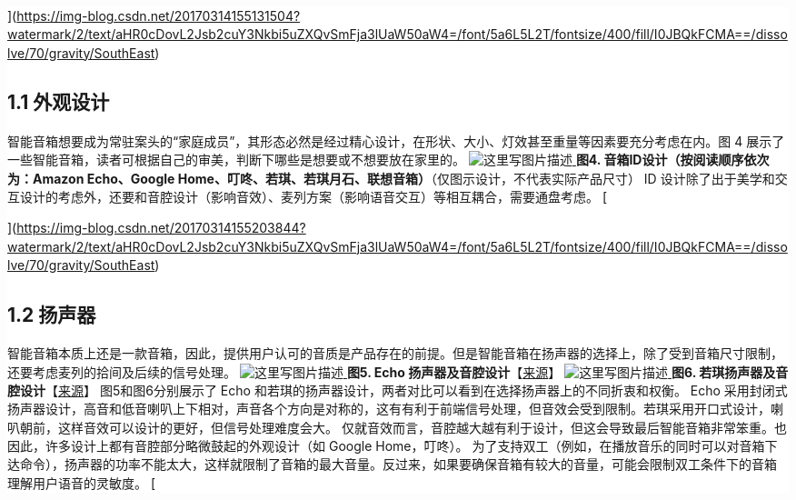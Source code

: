 ](https://img-blog.csdn.net/20170314155131504?watermark/2/text/aHR0cDovL2Jsb2cuY3Nkbi5uZXQvSmFja3lUaW50aW4=/font/5a6L5L2T/fontsize/400/fill/I0JBQkFCMA==/dissolve/70/gravity/SouthEast)
## 1.1 外观设计
[
](https://img-blog.csdn.net/20170314155131504?watermark/2/text/aHR0cDovL2Jsb2cuY3Nkbi5uZXQvSmFja3lUaW50aW4=/font/5a6L5L2T/fontsize/400/fill/I0JBQkFCMA==/dissolve/70/gravity/SouthEast)智能音箱想要成为常驻案头的“家庭成员”，其形态必然是经过精心设计，在形状、大小、灯效甚至重量等因素要充分考虑在内。图 4 展示了一些智能音箱，读者可根据自己的审美，判断下哪些是想要或不想要放在家里的。
[
](https://img-blog.csdn.net/20170314155131504?watermark/2/text/aHR0cDovL2Jsb2cuY3Nkbi5uZXQvSmFja3lUaW50aW4=/font/5a6L5L2T/fontsize/400/fill/I0JBQkFCMA==/dissolve/70/gravity/SouthEast)![这里写图片描述](https://img-blog.csdn.net/20170314155203844?watermark/2/text/aHR0cDovL2Jsb2cuY3Nkbi5uZXQvSmFja3lUaW50aW4=/font/5a6L5L2T/fontsize/400/fill/I0JBQkFCMA==/dissolve/70/gravity/SouthEast)[ ](https://img-blog.csdn.net/20170314155203844?watermark/2/text/aHR0cDovL2Jsb2cuY3Nkbi5uZXQvSmFja3lUaW50aW4=/font/5a6L5L2T/fontsize/400/fill/I0JBQkFCMA==/dissolve/70/gravity/SouthEast)
**图4. 音箱ID设计（按阅读顺序依次为：Amazon Echo、Google Home、叮咚、若琪、若琪月石、联想音箱）**（仅图示设计，不代表实际产品尺寸）
[
](https://img-blog.csdn.net/20170314155203844?watermark/2/text/aHR0cDovL2Jsb2cuY3Nkbi5uZXQvSmFja3lUaW50aW4=/font/5a6L5L2T/fontsize/400/fill/I0JBQkFCMA==/dissolve/70/gravity/SouthEast)ID 设计除了出于美学和交互设计的考虑外，还要和音腔设计（影响音效）、麦列方案（影响语音交互）等相互耦合，需要通盘考虑。
[

](https://img-blog.csdn.net/20170314155203844?watermark/2/text/aHR0cDovL2Jsb2cuY3Nkbi5uZXQvSmFja3lUaW50aW4=/font/5a6L5L2T/fontsize/400/fill/I0JBQkFCMA==/dissolve/70/gravity/SouthEast)
## 1.2 扬声器
[
](https://img-blog.csdn.net/20170314155203844?watermark/2/text/aHR0cDovL2Jsb2cuY3Nkbi5uZXQvSmFja3lUaW50aW4=/font/5a6L5L2T/fontsize/400/fill/I0JBQkFCMA==/dissolve/70/gravity/SouthEast)智能音箱本质上还是一款音箱，因此，提供用户认可的音质是产品存在的前提。但是智能音箱在扬声器的选择上，除了受到音箱尺寸限制，还要考虑麦列的拾间及后续的信号处理。
[
](https://img-blog.csdn.net/20170314155203844?watermark/2/text/aHR0cDovL2Jsb2cuY3Nkbi5uZXQvSmFja3lUaW50aW4=/font/5a6L5L2T/fontsize/400/fill/I0JBQkFCMA==/dissolve/70/gravity/SouthEast)![这里写图片描述](https://img-blog.csdn.net/20170314155232719?watermark/2/text/aHR0cDovL2Jsb2cuY3Nkbi5uZXQvSmFja3lUaW50aW4=/font/5a6L5L2T/fontsize/400/fill/I0JBQkFCMA==/dissolve/70/gravity/SouthEast)[ ](https://img-blog.csdn.net/20170314155232719?watermark/2/text/aHR0cDovL2Jsb2cuY3Nkbi5uZXQvSmFja3lUaW50aW4=/font/5a6L5L2T/fontsize/400/fill/I0JBQkFCMA==/dissolve/70/gravity/SouthEast)
**图5. Echo 扬声器及音腔设计**【[来源](https://www.amazon.com/Amazon-Echo-Bluetooth-Speaker-with-WiFi-Alexa/dp/B00X4WHP5E)】
[
](https://img-blog.csdn.net/20170314155232719?watermark/2/text/aHR0cDovL2Jsb2cuY3Nkbi5uZXQvSmFja3lUaW50aW4=/font/5a6L5L2T/fontsize/400/fill/I0JBQkFCMA==/dissolve/70/gravity/SouthEast)![这里写图片描述](https://img-blog.csdn.net/20170314155300349?watermark/2/text/aHR0cDovL2Jsb2cuY3Nkbi5uZXQvSmFja3lUaW50aW4=/font/5a6L5L2T/fontsize/400/fill/I0JBQkFCMA==/dissolve/70/gravity/SouthEast)[ ](https://img-blog.csdn.net/20170314155300349?watermark/2/text/aHR0cDovL2Jsb2cuY3Nkbi5uZXQvSmFja3lUaW50aW4=/font/5a6L5L2T/fontsize/400/fill/I0JBQkFCMA==/dissolve/70/gravity/SouthEast)
**图6. 若琪扬声器及音腔设计**【[来源](http://www.taihuoniao.com/shop/view-1113683693-1.html)】
[
](https://img-blog.csdn.net/20170314155300349?watermark/2/text/aHR0cDovL2Jsb2cuY3Nkbi5uZXQvSmFja3lUaW50aW4=/font/5a6L5L2T/fontsize/400/fill/I0JBQkFCMA==/dissolve/70/gravity/SouthEast)图5和图6分别展示了 Echo 和若琪的扬声器设计，两者对比可以看到在选择扬声器上的不同折衷和权衡。
[
](https://img-blog.csdn.net/20170314155300349?watermark/2/text/aHR0cDovL2Jsb2cuY3Nkbi5uZXQvSmFja3lUaW50aW4=/font/5a6L5L2T/fontsize/400/fill/I0JBQkFCMA==/dissolve/70/gravity/SouthEast)Echo 采用封闭式扬声器设计，高音和低音喇叭上下相对，声音各个方向是对称的，这有有利于前端信号处理，但音效会受到限制。若琪采用开口式设计，喇叭朝前，这样音效可以设计的更好，但信号处理难度会大。
仅就音效而言，音腔越大越有利于设计，但这会导致最后智能音箱非常笨重。也因此，许多设计上都有音腔部分略微鼓起的外观设计（如 Google Home，叮咚）。
为了支持双工（例如，在播放音乐的同时可以对音箱下达命令），扬声器的功率不能太大，这样就限制了音箱的最大音量。反过来，如果要确保音箱有较大的音量，可能会限制双工条件下的音箱理解用户语音的灵敏度。
[
